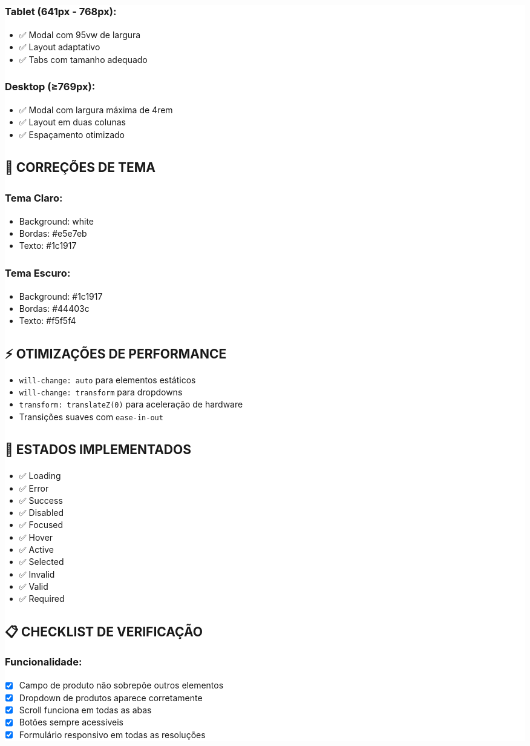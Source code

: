 ### **Tablet (641px - 768px):**
- ✅ Modal com 95vw de largura
- ✅ Layout adaptativo
- ✅ Tabs com tamanho adequado

### **Desktop (≥769px):**
- ✅ Modal com largura máxima de 4rem
- ✅ Layout em duas colunas
- ✅ Espaçamento otimizado

## 🎨 **CORREÇÕES DE TEMA**

### **Tema Claro:**
- Background: white
- Bordas: #e5e7eb
- Texto: #1c1917

### **Tema Escuro:**
- Background: #1c1917
- Bordas: #44403c
- Texto: #f5f5f4

## ⚡ **OTIMIZAÇÕES DE PERFORMANCE**

- `will-change: auto` para elementos estáticos
- `will-change: transform` para dropdowns
- `transform: translateZ(0)` para aceleração de hardware
- Transições suaves com `ease-in-out`

## 🔧 **ESTADOS IMPLEMENTADOS**

- ✅ Loading
- ✅ Error
- ✅ Success
- ✅ Disabled
- ✅ Focused
- ✅ Hover
- ✅ Active
- ✅ Selected
- ✅ Invalid
- ✅ Valid
- ✅ Required

## 📋 **CHECKLIST DE VERIFICAÇÃO**

### **Funcionalidade:**
- [x] Campo de produto não sobrepõe outros elementos
- [x] Dropdown de produtos aparece corretamente
- [x] Scroll funciona em todas as abas
- [x] Botões sempre acessíveis
- [x] Formulário responsivo em todas as resoluções
